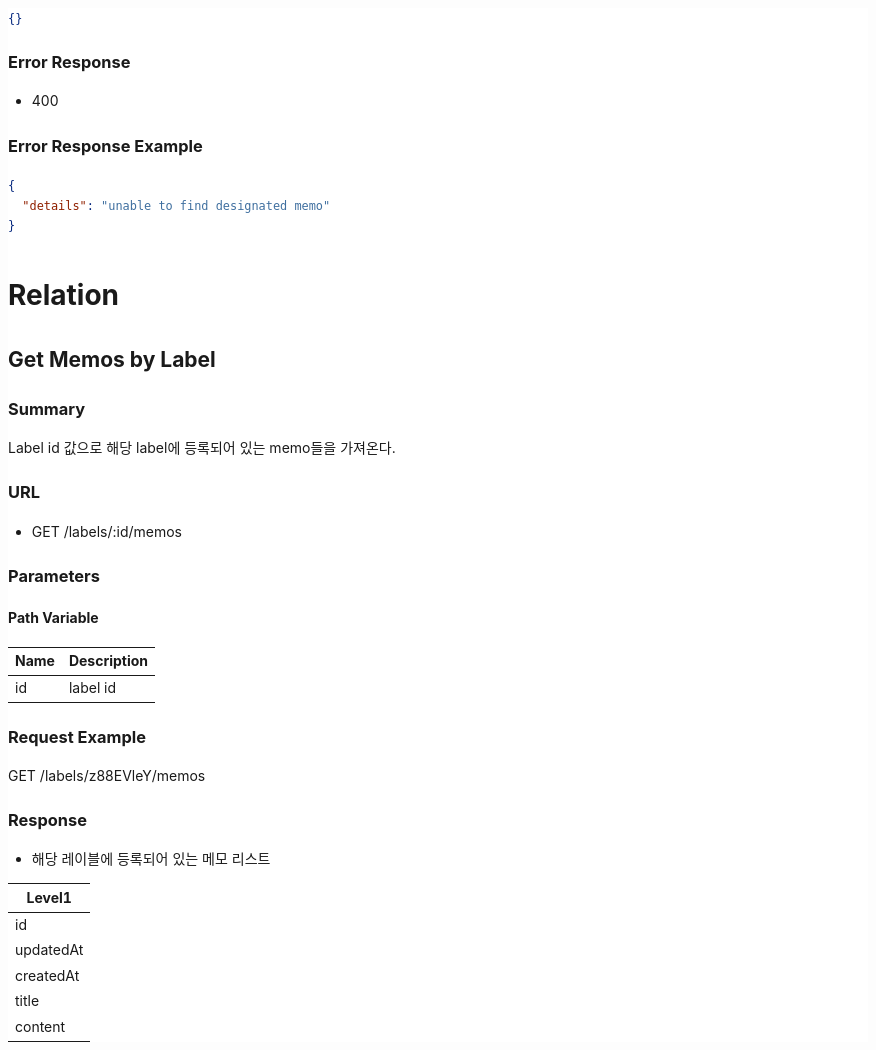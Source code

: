 ```json
{}
```

### Error Response

- 400

### Error Response Example

```json
{
  "details": "unable to find designated memo"
}
```

# <span id="relation">Relation</span>

## <span id="relation-memo-by-label">Get Memos by Label</span>

### Summary

Label id 값으로 해당 label에 등록되어 있는 memo들을 가져온다.

### URL

- GET /labels/:id/memos

### Parameters

#### Path Variable

| Name | Description |
| ---- | ----------- |
| id   | label id    |

### Request Example

GET /labels/z88EVleY/memos

### Response

- 해당 레이블에 등록되어 있는 메모 리스트

| Level1    |
| --------- |
| id        |
| updatedAt |
| createdAt |
| title     |
| content   |
